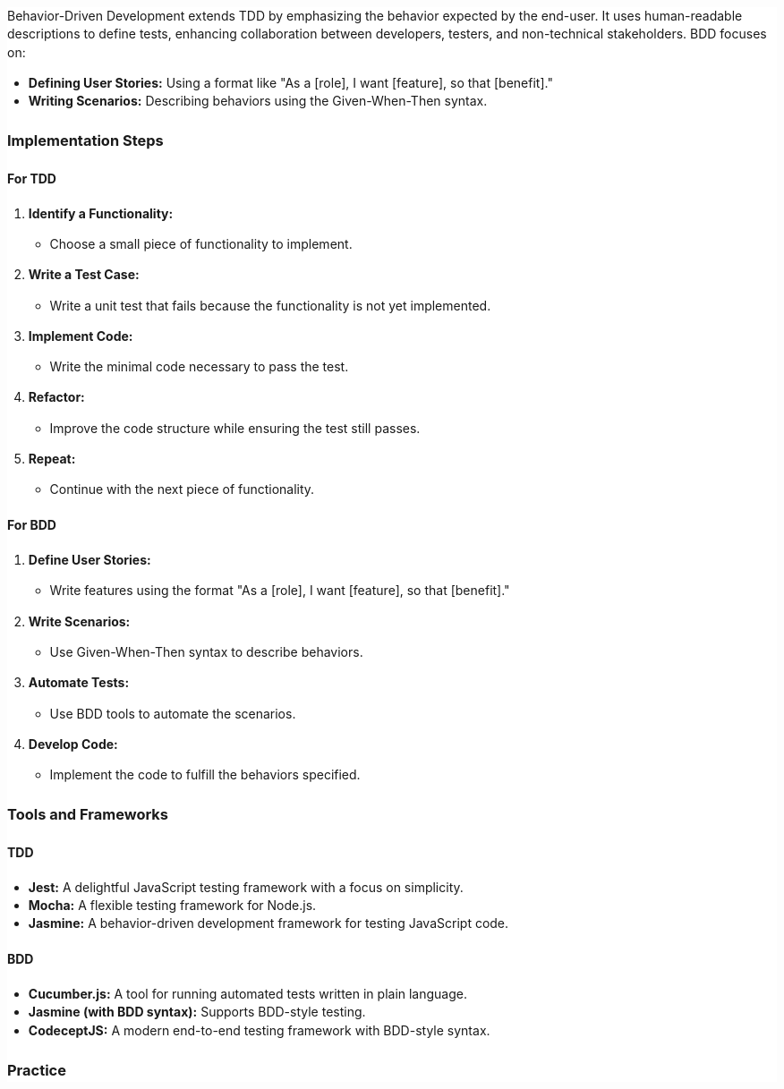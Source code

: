 Behavior-Driven Development extends TDD by emphasizing the behavior expected by the end-user. It uses human-readable descriptions to define tests, enhancing collaboration between developers, testers, and non-technical stakeholders. BDD focuses on:

- **Defining User Stories:** Using a format like "As a [role], I want [feature], so that [benefit]."
- **Writing Scenarios:** Describing behaviors using the Given-When-Then syntax.

### Implementation Steps

#### For TDD

1. **Identify a Functionality:**
   - Choose a small piece of functionality to implement.

2. **Write a Test Case:**
   - Write a unit test that fails because the functionality is not yet implemented.

3. **Implement Code:**
   - Write the minimal code necessary to pass the test.

4. **Refactor:**
   - Improve the code structure while ensuring the test still passes.

5. **Repeat:**
   - Continue with the next piece of functionality.

#### For BDD

1. **Define User Stories:**
   - Write features using the format "As a [role], I want [feature], so that [benefit]."

2. **Write Scenarios:**
   - Use Given-When-Then syntax to describe behaviors.

3. **Automate Tests:**
   - Use BDD tools to automate the scenarios.

4. **Develop Code:**
   - Implement the code to fulfill the behaviors specified.

### Tools and Frameworks

#### TDD

- **Jest:** A delightful JavaScript testing framework with a focus on simplicity.
- **Mocha:** A flexible testing framework for Node.js.
- **Jasmine:** A behavior-driven development framework for testing JavaScript code.

#### BDD

- **Cucumber.js:** A tool for running automated tests written in plain language.
- **Jasmine (with BDD syntax):** Supports BDD-style testing.
- **CodeceptJS:** A modern end-to-end testing framework with BDD-style syntax.

### Practice
